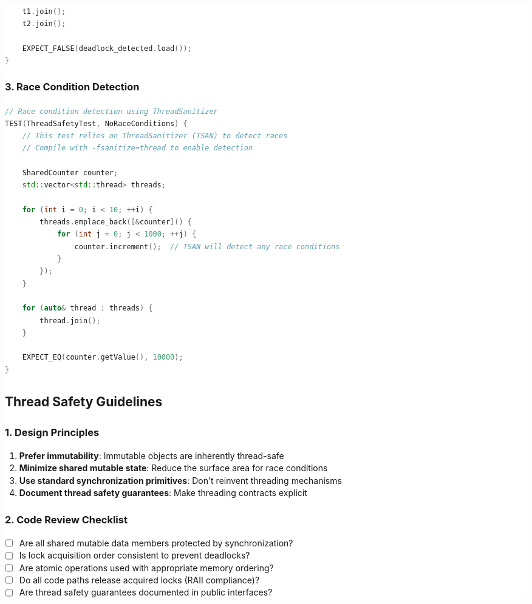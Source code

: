 ```cpp
    t1.join();
    t2.join();
    
    EXPECT_FALSE(deadlock_detected.load());
}
```

### 3. Race Condition Detection

```cpp
// Race condition detection using ThreadSanitizer
TEST(ThreadSafetyTest, NoRaceConditions) {
    // This test relies on ThreadSanitizer (TSAN) to detect races
    // Compile with -fsanitize=thread to enable detection
    
    SharedCounter counter;
    std::vector<std::thread> threads;
    
    for (int i = 0; i < 10; ++i) {
        threads.emplace_back([&counter]() {
            for (int j = 0; j < 1000; ++j) {
                counter.increment();  // TSAN will detect any race conditions
            }
        });
    }
    
    for (auto& thread : threads) {
        thread.join();
    }
    
    EXPECT_EQ(counter.getValue(), 10000);
}
```

## Thread Safety Guidelines

### 1. Design Principles

1. **Prefer immutability**: Immutable objects are inherently thread-safe
2. **Minimize shared mutable state**: Reduce the surface area for race conditions
3. **Use standard synchronization primitives**: Don't reinvent threading mechanisms
4. **Document thread safety guarantees**: Make threading contracts explicit

### 2. Code Review Checklist

- [ ] Are all shared mutable data members protected by synchronization?
- [ ] Is lock acquisition order consistent to prevent deadlocks?
- [ ] Are atomic operations used with appropriate memory ordering?
- [ ] Do all code paths release acquired locks (RAII compliance)?
- [ ] Are thread safety guarantees documented in public interfaces?
